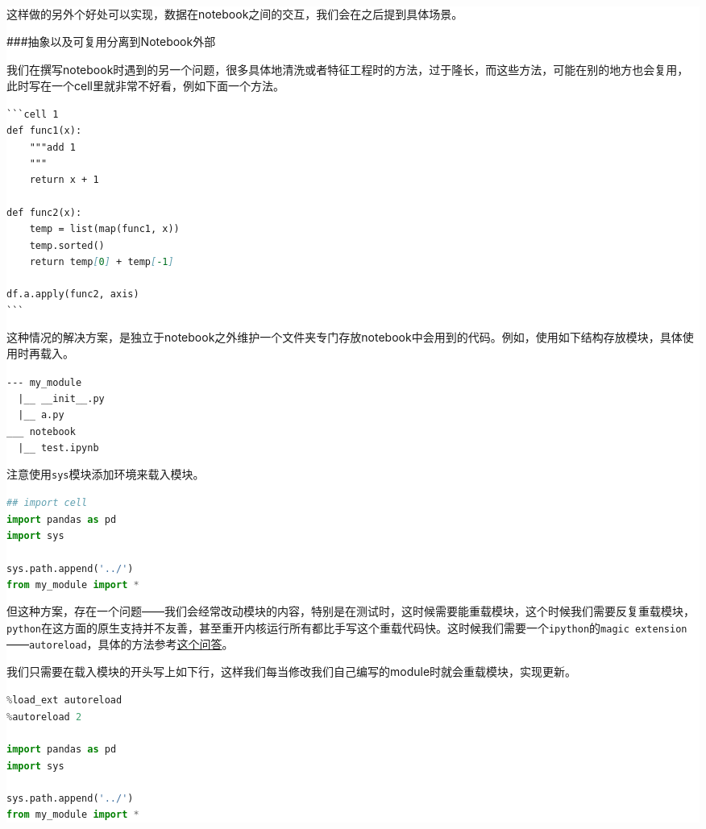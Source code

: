 这样做的另外个好处可以实现，数据在notebook之间的交互，我们会在之后提到具体场景。

###抽象以及可复用分离到Notebook外部

我们在撰写notebook时遇到的另一个问题，很多具体地清洗或者特征工程时的方法，过于隆长，而这些方法，可能在别的地方也会复用，此时写在一个cell里就非常不好看，例如下面一个方法。

```markdown
​```cell 1
def func1(x):
	"""add 1
	"""
	return x + 1

def func2(x):
	temp = list(map(func1, x))
	temp.sorted()
	return temp[0] + temp[-1]

df.a.apply(func2, axis)
​```
```

这种情况的解决方案，是独立于notebook之外维护一个文件夹专门存放notebook中会用到的代码。例如，使用如下结构存放模块，具体使用时再载入。

```
--- my_module
  |__ __init__.py
  |__ a.py
___ notebook
  |__ test.ipynb
```

注意使用`sys`模块添加环境来载入模块。

```python
## import cell
import pandas as pd
import sys

sys.path.append('../')
from my_module import *
```

但这种方案，存在一个问题——我们会经常改动模块的内容，特别是在测试时，这时候需要能重载模块，这个时候我们需要反复重载模块，`python`在这方面的原生支持并不友善，甚至重开内核运行所有都比手写这个重载代码快。这时候我们需要一个`ipython`的`magic extension`——`autoreload`，具体的方法参考[这个问答](https://stackoverflow.com/questions/1907993/autoreload-of-modules-in-ipython)。

我们只需要在载入模块的开头写上如下行，这样我们每当修改我们自己编写的module时就会重载模块，实现更新。

```python
%load_ext autoreload
%autoreload 2

import pandas as pd
import sys

sys.path.append('../')
from my_module import *
```
